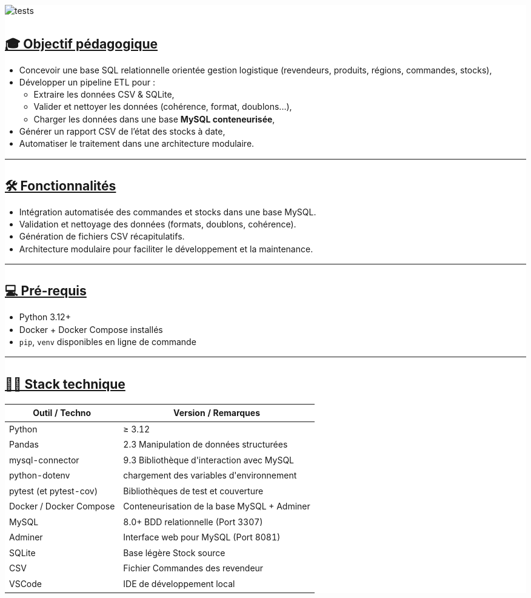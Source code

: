 ![tests](https://img.shields.io/badge/coverage-89%-green?logo=pytest&logoColor=white&style=for-the-badge)

<a id="objectif"></a>
## [ 🎓 Objectif pédagogique](#objectif-pédagogique)

- Concevoir une base SQL relationnelle orientée gestion logistique (revendeurs, produits, régions, commandes, stocks),
- Développer un pipeline ETL pour :
  - Extraire les données CSV & SQLite,
  - Valider et nettoyer les données (cohérence, format, doublons...),
  - Charger les données dans une base **MySQL conteneurisée**,
- Générer un rapport CSV de l’état des stocks à date,
- Automatiser le traitement dans une architecture modulaire.

---

<a id="fonction"></a>
## [ 🛠️ Fonctionnalités](#fonctionalités)

- Intégration automatisée des commandes et stocks dans une base MySQL.
- Validation et nettoyage des données (formats, doublons, cohérence).
- Génération de fichiers CSV récapitulatifs.
- Architecture modulaire pour faciliter le développement et la maintenance.

---

<a id="prereq"></a>
## [ 💻 Pré-requis](#pré-requis)

- Python 3.12+
- Docker + Docker Compose installés
- `pip`, `venv` disponibles en ligne de commande

---

<a id="stack"></a>
## [ 🧑‍💻 Stack technique](#stack-technique)

| Outil / Techno         | Version / Remarques                        |
|------------------------|--------------------------------------------|
| Python                 | ≥ 3.12                                     |
| Pandas                 | 2.3 Manipulation de données structurées    |
| mysql-connector        | 9.3 Bibliothèque d'interaction avec MySQL  |
| python-dotenv          | chargement des variables d'environnement   |
| pytest (et pytest-cov) | Bibliothèques de test et couverture        |
| Docker / Docker Compose | Conteneurisation de la base MySQL + Adminer |
| MySQL                  | 8.0+ BDD relationnelle (Port 3307)         |
| Adminer                | Interface web pour MySQL (Port 8081)       |
| SQLite                 | Base légère Stock source                   |
| CSV                    | Fichier Commandes des revendeur            |
| VSCode                 | IDE de développement local                 |
